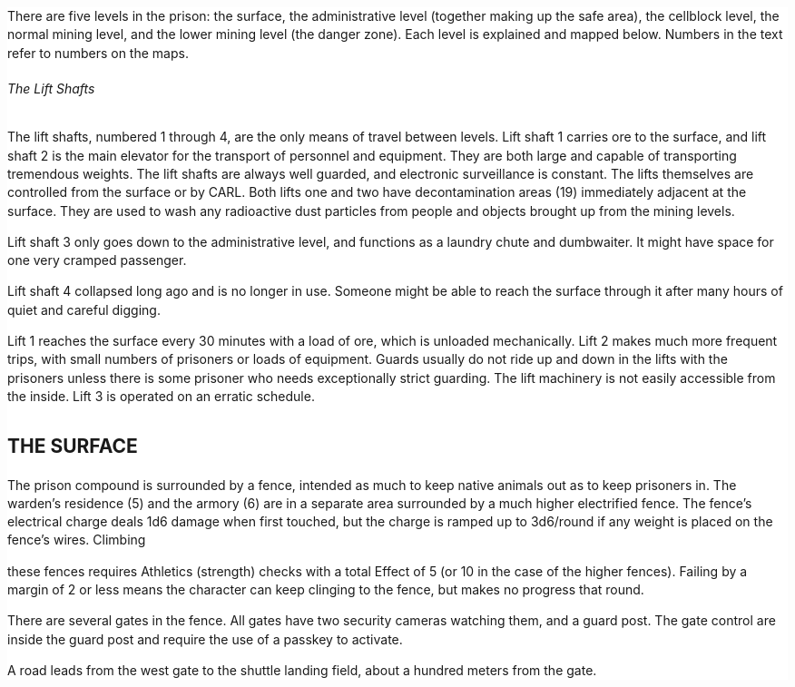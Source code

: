 There are five levels in the prison: the surface, the administrative
level (together making up the safe area), the cellblock level, the
normal mining level, and the lower mining level (the danger zone).
Each level is explained and mapped below. Numbers in the text
refer to numbers on the maps.

###### The Lift Shafts

The lift shafts, numbered 1 through 4, are the only means of travel
between levels. Lift shaft 1 carries ore to the surface, and lift shaft 2
is the main elevator for the transport of personnel and equipment.
They are both large and capable of transporting tremendous weights.
The lift shafts are always well guarded, and electronic surveillance
is constant. The lifts themselves are controlled from the surface or
by CARL. Both lifts one and two have decontamination areas (19)
immediately adjacent at the surface. They are used to wash any
radioactive dust particles from people and objects brought up from
the mining levels.

Lift shaft 3 only goes down to the administrative level, and functions
as a laundry chute and dumbwaiter. It might have space for one very
cramped passenger.

Lift shaft 4 collapsed long ago and is no longer in use. Someone
might be able to reach the surface through it after many hours of
quiet and careful digging.

Lift 1 reaches the surface every 30 minutes with a load of ore, which is
unloaded mechanically. Lift 2 makes much more frequent trips, with
small numbers of prisoners or loads of equipment. Guards usually
do not ride up and down in the lifts with the prisoners unless there
is some prisoner who needs exceptionally strict guarding. The lift
machinery is not easily accessible from the inside. Lift 3 is operated
on an erratic schedule.

## THE SURFACE

The prison compound is surrounded by a fence, intended as much
to keep native animals out as to keep prisoners in. The warden’s
residence (5) and the armory (6) are in a separate area surrounded
by a much higher electrified fence. The fence’s electrical charge
deals 1d6 damage when first touched, but the charge is ramped up
to 3d6/round if any weight is placed on the fence’s wires. Climbing

these fences requires Athletics (strength) checks with a total Effect
of 5 (or 10 in the case of the higher fences). Failing by a margin of
2 or less means the character can keep clinging to the fence, but
makes no progress that round.

There are several gates in the fence. All gates have two security
cameras watching them, and a guard post. The gate control are
inside the guard post and require the use of a passkey to activate.

A road leads from the west gate to the shuttle landing field, about a
hundred meters from the gate.
